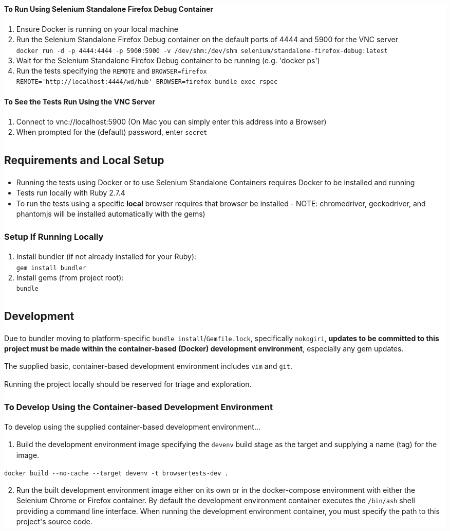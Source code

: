 #### To Run Using Selenium Standalone Firefox Debug Container
1. Ensure Docker is running on your local machine
2. Run the Selenium Standalone Firefox Debug container on the default ports of 4444 and 5900 
for the VNC server  
`docker run -d -p 4444:4444 -p 5900:5900 -v /dev/shm:/dev/shm selenium/standalone-firefox-debug:latest`
3. Wait for the Selenium Standalone Firefox Debug container to be running (e.g. 'docker ps')
4. Run the tests specifying the `REMOTE` and `BROWSER=firefox`  
`REMOTE='http://localhost:4444/wd/hub' BROWSER=firefox bundle exec rspec`

#### To See the Tests Run Using the VNC Server
1. Connect to vnc://localhost:5900 (On Mac you can simply enter this address into a Browser)
2. When prompted for the (default) password, enter `secret`


## Requirements and Local Setup
* Running the tests using Docker or to use Selenium Standalone Containers requires Docker to be installed and running
* Tests run locally with Ruby 2.7.4
* To run the tests using a specific **local** browser requires that browser 
be installed - NOTE: chromedriver, geckodriver, and phantomjs will be
installed automatically with the gems)

### Setup If Running Locally
1. Install bundler (if not already installed for your Ruby):  
`gem install bundler`
2. Install gems (from project root):  
`bundle`

## Development
Due to bundler moving to platform-specific `bundle install`/`Gemfile.lock`,
specifically `nokogiri`, **updates to be committed to this project must be made
within the container-based (Docker) development environment**, especially any
gem updates.

The supplied basic, container-based development environment includes
`vim` and `git`.

Running the project locally should be reserved for triage and exploration.

### To Develop Using the Container-based Development Environment
To develop using the supplied container-based development environment...
1. Build the development environment image specifying the `devenv` build
   stage as the target and supplying a name (tag) for the image.
```
docker build --no-cache --target devenv -t browsertests-dev .
```
2. Run the built development environment image either on its own or
in the docker-compose environment with either the Selenium Chrome
or Firefox container.  By default the development environment container
executes the `/bin/ash` shell providing a command line interface. When
running the development environment container, you must specify the path
to this project's source code.
